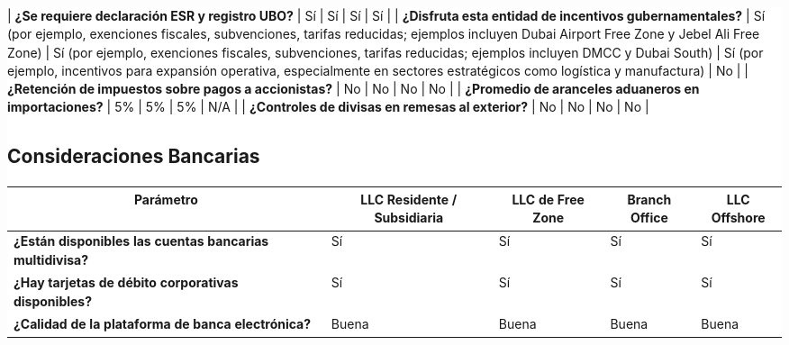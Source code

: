 | **¿Se requiere declaración ESR y registro UBO?**          | Sí                                                                                                                                      | Sí                                                                                                           | Sí                                                                                                                         | Sí                                                                            |
| **¿Disfruta esta entidad de incentivos gubernamentales?** | Sí (por ejemplo, exenciones fiscales, subvenciones, tarifas reducidas; ejemplos incluyen Dubai Airport Free Zone y Jebel Ali Free Zone) | Sí (por ejemplo, exenciones fiscales, subvenciones, tarifas reducidas; ejemplos incluyen DMCC y Dubai South) | Sí (por ejemplo, incentivos para expansión operativa, especialmente en sectores estratégicos como logística y manufactura) | No                                                                            |
| **¿Retención de impuestos sobre pagos a accionistas?**    | No                                                                                                                                      | No                                                                                                           | No                                                                                                                         | No                                                                            |
| **¿Promedio de aranceles aduaneros en importaciones?**    | 5%                                                                                                                                      | 5%                                                                                                           | 5%                                                                                                                         | N/A                                                                           |
| **¿Controles de divisas en remesas al exterior?**         | No                                                                                                                                      | No                                                                                                           | No                                                                                                                         | No                                                                            |

## Consideraciones Bancarias

| **Parámetro**                                             | **LLC Residente / Subsidiaria**                                                                                                                                        | **LLC de Free Zone**                                                                                                                | **Branch Office**                                                                                   | **LLC Offshore**                                                                                                              |
| --------------------------------------------------------- | ---------------------------------------------------------------------------------------------------------------------------------------------------------------------- | ----------------------------------------------------------------------------------------------------------------------------------- | --------------------------------------------------------------------------------------------------- | ----------------------------------------------------------------------------------------------------------------------------- |
| **¿Están disponibles las cuentas bancarias multidivisa?** | Sí                                                                                                                                                                     | Sí                                                                                                                                  | Sí                                                                                                  | Sí                                                                                                                            |
| **¿Hay tarjetas de débito corporativas disponibles?**     | Sí                                                                                                                                                                     | Sí                                                                                                                                  | Sí                                                                                                  | Sí                                                                                                                            |
| **¿Calidad de la plataforma de banca electrónica?**       | Buena                                                                                                                                                                  | Buena                                                                                                                               | Buena                                                                                               | Buena                                                                                                                         |